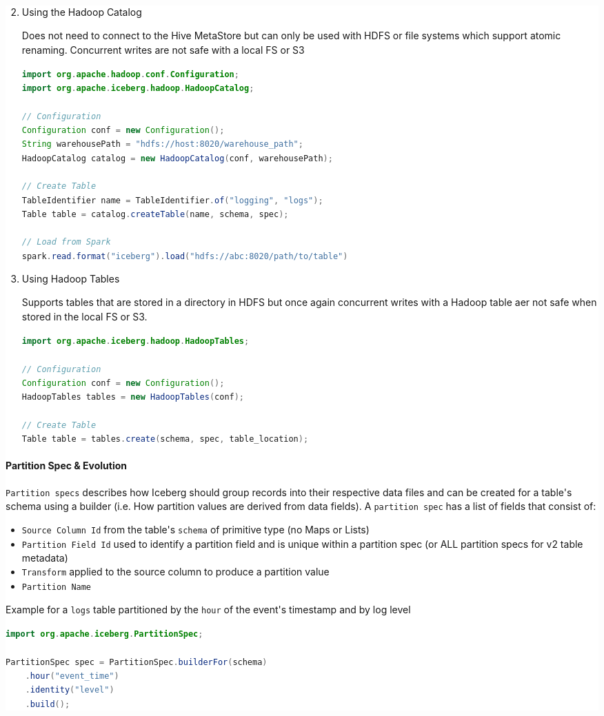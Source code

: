 2. Using the Hadoop Catalog

   Does not need to connect to the Hive MetaStore but can only be used with HDFS or file systems which support atomic renaming. Concurrent writes are not safe with a local FS or S3

    ```java
    import org.apache.hadoop.conf.Configuration;
    import org.apache.iceberg.hadoop.HadoopCatalog;

    // Configuration
    Configuration conf = new Configuration();
    String warehousePath = "hdfs://host:8020/warehouse_path";
    HadoopCatalog catalog = new HadoopCatalog(conf, warehousePath);

    // Create Table
    TableIdentifier name = TableIdentifier.of("logging", "logs");
    Table table = catalog.createTable(name, schema, spec);

    // Load from Spark
    spark.read.format("iceberg").load("hdfs://abc:8020/path/to/table")
    ```

3. Using Hadoop Tables

    Supports tables that are stored in a directory in HDFS but once again concurrent writes with a Hadoop table aer not safe when stored in the local FS or S3.

    ```java
    import org.apache.iceberg.hadoop.HadoopTables;

    // Configuration
    Configuration conf = new Configuration();
    HadoopTables tables = new HadoopTables(conf);

    // Create Table
    Table table = tables.create(schema, spec, table_location);
    ```

#### Partition Spec & Evolution

`Partition specs` describes how Iceberg should group records into their respective data files and can be created for a table's schema using a builder (i.e. How partition values are derived from data fields). A `partition spec` has a list of fields that consist of:

- `Source Column Id` from the table's `schema` of primitive type (no Maps or Lists)
- `Partition Field Id` used to identify a partition field and is unique within a partition spec (or ALL partition specs for v2 table metadata)
- `Transform` applied to the source column to produce a partition value
- `Partition Name`

Example for a `logs` table partitioned by the `hour` of the event's timestamp and by log level

```java
import org.apache.iceberg.PartitionSpec;

PartitionSpec spec = PartitionSpec.builderFor(schema)
    .hour("event_time")
    .identity("level")
    .build();
```
